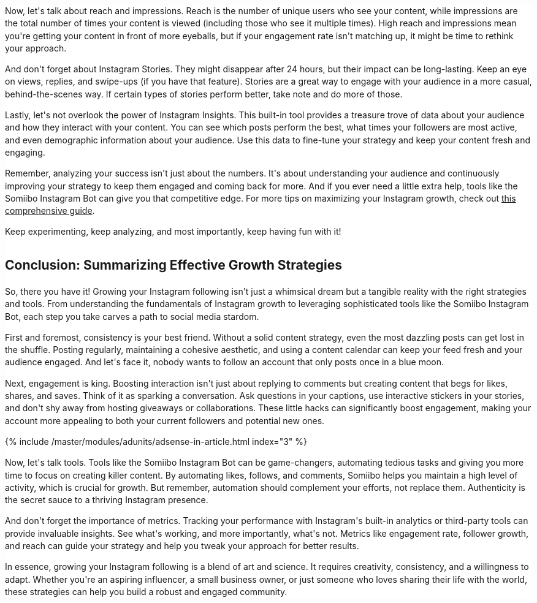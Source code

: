 Now, let's talk about reach and impressions. Reach is the number of unique users who see your content, while impressions are the total number of times your content is viewed (including those who see it multiple times). High reach and impressions mean you're getting your content in front of more eyeballs, but if your engagement rate isn't matching up, it might be time to rethink your approach.

And don't forget about Instagram Stories. They might disappear after 24 hours, but their impact can be long-lasting. Keep an eye on views, replies, and swipe-ups (if you have that feature). Stories are a great way to engage with your audience in a more casual, behind-the-scenes way. If certain types of stories perform better, take note and do more of those.

Lastly, let's not overlook the power of Instagram Insights. This built-in tool provides a treasure trove of data about your audience and how they interact with your content. You can see which posts perform the best, what times your followers are most active, and even demographic information about your audience. Use this data to fine-tune your strategy and keep your content fresh and engaging.

Remember, analyzing your success isn't just about the numbers. It's about understanding your audience and continuously improving your strategy to keep them engaged and coming back for more. And if you ever need a little extra help, tools like the Somiibo Instagram Bot can give you that competitive edge. For more tips on maximizing your Instagram growth, check out [this comprehensive guide](https://instagrowify.com/blog/maximizing-your-instagram-growth-a-comprehensive-guide). 

Keep experimenting, keep analyzing, and most importantly, keep having fun with it!

## Conclusion: Summarizing Effective Growth Strategies

So, there you have it! Growing your Instagram following isn't just a whimsical dream but a tangible reality with the right strategies and tools. From understanding the fundamentals of Instagram growth to leveraging sophisticated tools like the Somiibo Instagram Bot, each step you take carves a path to social media stardom.

First and foremost, consistency is your best friend. Without a solid content strategy, even the most dazzling posts can get lost in the shuffle. Posting regularly, maintaining a cohesive aesthetic, and using a content calendar can keep your feed fresh and your audience engaged. And let's face it, nobody wants to follow an account that only posts once in a blue moon.

Next, engagement is king. Boosting interaction isn't just about replying to comments but creating content that begs for likes, shares, and saves. Think of it as sparking a conversation. Ask questions in your captions, use interactive stickers in your stories, and don't shy away from hosting giveaways or collaborations. These little hacks can significantly boost engagement, making your account more appealing to both your current followers and potential new ones.

{% include /master/modules/adunits/adsense-in-article.html index="3" %}

Now, let's talk tools. Tools like the Somiibo Instagram Bot can be game-changers, automating tedious tasks and giving you more time to focus on creating killer content. By automating likes, follows, and comments, Somiibo helps you maintain a high level of activity, which is crucial for growth. But remember, automation should complement your efforts, not replace them. Authenticity is the secret sauce to a thriving Instagram presence.

And don't forget the importance of metrics. Tracking your performance with Instagram's built-in analytics or third-party tools can provide invaluable insights. See what's working, and more importantly, what's not. Metrics like engagement rate, follower growth, and reach can guide your strategy and help you tweak your approach for better results.

In essence, growing your Instagram following is a blend of art and science. It requires creativity, consistency, and a willingness to adapt. Whether you're an aspiring influencer, a small business owner, or just someone who loves sharing their life with the world, these strategies can help you build a robust and engaged community.
